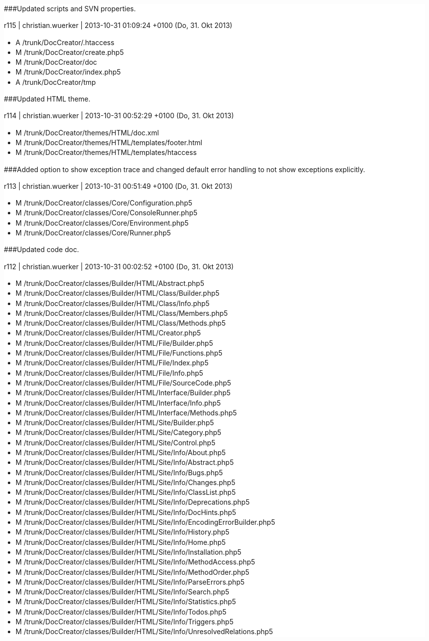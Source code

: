 ###Updated scripts and SVN properties.

r115 | christian.wuerker | 2013-10-31 01:09:24 +0100 (Do, 31. Okt 2013) 

- A /trunk/DocCreator/.htaccess
- M /trunk/DocCreator/create.php5
- M /trunk/DocCreator/doc
- M /trunk/DocCreator/index.php5
- A /trunk/DocCreator/tmp

###Updated HTML theme.

r114 | christian.wuerker | 2013-10-31 00:52:29 +0100 (Do, 31. Okt 2013) 

- M /trunk/DocCreator/themes/HTML/doc.xml
- M /trunk/DocCreator/themes/HTML/templates/footer.html
- M /trunk/DocCreator/themes/HTML/templates/htaccess

###Added option to show exception trace and changed default error handling to not show exceptions explicitly.

r113 | christian.wuerker | 2013-10-31 00:51:49 +0100 (Do, 31. Okt 2013) 

- M /trunk/DocCreator/classes/Core/Configuration.php5
- M /trunk/DocCreator/classes/Core/ConsoleRunner.php5
- M /trunk/DocCreator/classes/Core/Environment.php5
- M /trunk/DocCreator/classes/Core/Runner.php5

###Updated code doc.

r112 | christian.wuerker | 2013-10-31 00:02:52 +0100 (Do, 31. Okt 2013) 

- M /trunk/DocCreator/classes/Builder/HTML/Abstract.php5
- M /trunk/DocCreator/classes/Builder/HTML/Class/Builder.php5
- M /trunk/DocCreator/classes/Builder/HTML/Class/Info.php5
- M /trunk/DocCreator/classes/Builder/HTML/Class/Members.php5
- M /trunk/DocCreator/classes/Builder/HTML/Class/Methods.php5
- M /trunk/DocCreator/classes/Builder/HTML/Creator.php5
- M /trunk/DocCreator/classes/Builder/HTML/File/Builder.php5
- M /trunk/DocCreator/classes/Builder/HTML/File/Functions.php5
- M /trunk/DocCreator/classes/Builder/HTML/File/Index.php5
- M /trunk/DocCreator/classes/Builder/HTML/File/Info.php5
- M /trunk/DocCreator/classes/Builder/HTML/File/SourceCode.php5
- M /trunk/DocCreator/classes/Builder/HTML/Interface/Builder.php5
- M /trunk/DocCreator/classes/Builder/HTML/Interface/Info.php5
- M /trunk/DocCreator/classes/Builder/HTML/Interface/Methods.php5
- M /trunk/DocCreator/classes/Builder/HTML/Site/Builder.php5
- M /trunk/DocCreator/classes/Builder/HTML/Site/Category.php5
- M /trunk/DocCreator/classes/Builder/HTML/Site/Control.php5
- M /trunk/DocCreator/classes/Builder/HTML/Site/Info/About.php5
- M /trunk/DocCreator/classes/Builder/HTML/Site/Info/Abstract.php5
- M /trunk/DocCreator/classes/Builder/HTML/Site/Info/Bugs.php5
- M /trunk/DocCreator/classes/Builder/HTML/Site/Info/Changes.php5
- M /trunk/DocCreator/classes/Builder/HTML/Site/Info/ClassList.php5
- M /trunk/DocCreator/classes/Builder/HTML/Site/Info/Deprecations.php5
- M /trunk/DocCreator/classes/Builder/HTML/Site/Info/DocHints.php5
- M /trunk/DocCreator/classes/Builder/HTML/Site/Info/EncodingErrorBuilder.php5
- M /trunk/DocCreator/classes/Builder/HTML/Site/Info/History.php5
- M /trunk/DocCreator/classes/Builder/HTML/Site/Info/Home.php5
- M /trunk/DocCreator/classes/Builder/HTML/Site/Info/Installation.php5
- M /trunk/DocCreator/classes/Builder/HTML/Site/Info/MethodAccess.php5
- M /trunk/DocCreator/classes/Builder/HTML/Site/Info/MethodOrder.php5
- M /trunk/DocCreator/classes/Builder/HTML/Site/Info/ParseErrors.php5
- M /trunk/DocCreator/classes/Builder/HTML/Site/Info/Search.php5
- M /trunk/DocCreator/classes/Builder/HTML/Site/Info/Statistics.php5
- M /trunk/DocCreator/classes/Builder/HTML/Site/Info/Todos.php5
- M /trunk/DocCreator/classes/Builder/HTML/Site/Info/Triggers.php5
- M /trunk/DocCreator/classes/Builder/HTML/Site/Info/UnresolvedRelations.php5